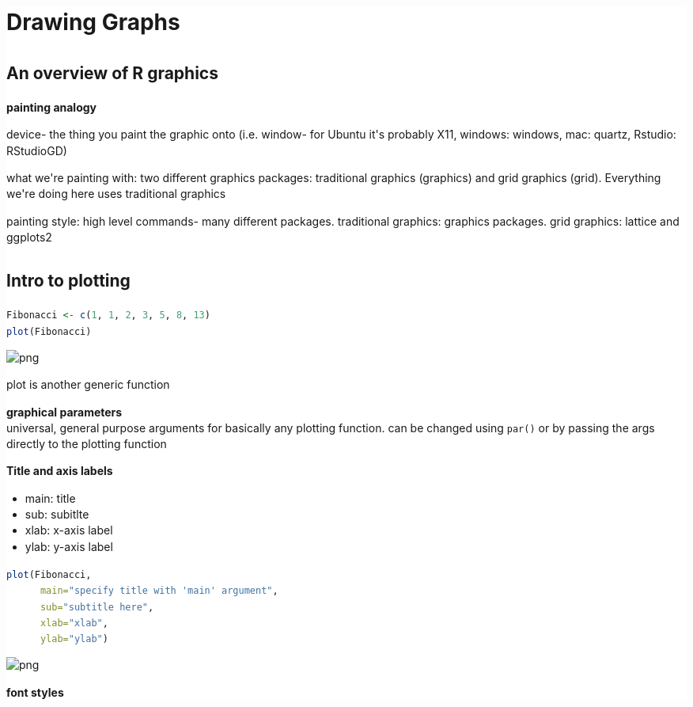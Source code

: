 # Drawing Graphs

## An overview of R graphics

**painting analogy**

device- the thing you paint the graphic onto (i.e. window- for Ubuntu it's probably X11, windows: windows, mac: quartz, Rstudio: RStudioGD)

what we're painting with: two different graphics packages: traditional graphics (graphics) and grid graphics (grid). Everything we're doing here uses traditional graphics

painting style: high level commands- many different packages. traditional graphics: graphics packages. grid graphics: lattice and ggplots2

## Intro to plotting


```R
Fibonacci <- c(1, 1, 2, 3, 5, 8, 13)
plot(Fibonacci)
```


    
![png](Learning%20Statistics%20with%20R%20chapter%206_3_0.png)
    


plot is another generic function


**graphical parameters**<br>
universal, general purpose arguments for basically any plotting function. can be changed using `par()` or by passing the args directly to the plotting function

**Title and axis labels**<br> 

- main: title
- sub: subitlte
- xlab: x-axis label
- ylab: y-axis label


```R
plot(Fibonacci,
      main="specify title with 'main' argument", 
      sub="subtitle here",
      xlab="xlab",
      ylab="ylab")
```


    
![png](Learning%20Statistics%20with%20R%20chapter%206_6_0.png)
    


**font styles**
